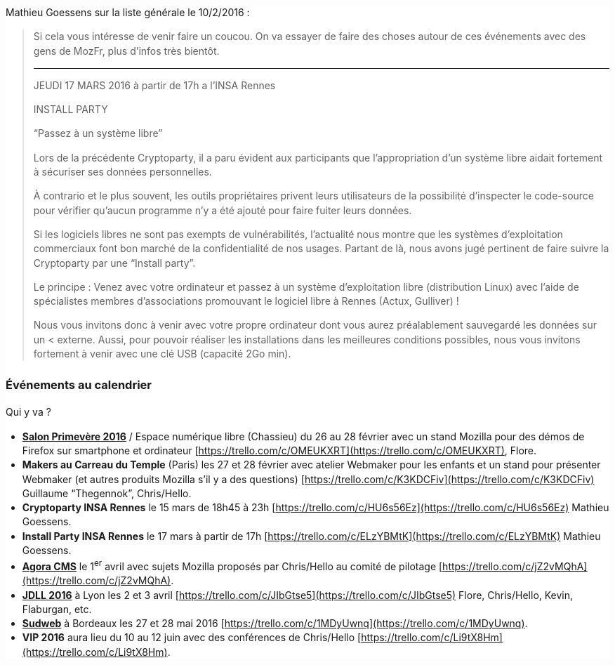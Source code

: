 Mathieu Goessens sur la liste générale le 10/2/2016&nbsp;:
<blockquote>
Si cela vous intéresse de venir faire un coucou. On va essayer de faire des choses autour de ces événements avec des gens de MozFr, plus d’infos très bientôt.

----

JEUDI 17 MARS 2016 à partir de 17h a l’INSA Rennes

INSTALL PARTY

“Passez à un système libre”

Lors de la précédente Cryptoparty, il a paru évident aux participants que l’appropriation d’un système libre aidait fortement à sécuriser ses données personnelles.

À contrario et le plus souvent, les outils propriétaires privent leurs utilisateurs de la possibilité d’inspecter le code-source pour vérifier qu’aucun programme n’y a été ajouté pour faire fuiter leurs données.

Si les logiciels libres ne sont pas exempts de vulnérabilités, l’actualité nous montre que les systèmes d’exploitation commerciaux font bon marché de la confidentialité de nos usages. Partant de là, nous avons jugé pertinent de faire suivre la Cryptoparty par une “Install party”.

Le principe&nbsp;: Venez avec votre ordinateur et passez à un système d’exploitation libre (distribution Linux) avec l’aide de spécialistes membres d’associations promouvant le logiciel libre à Rennes (Actux, Gulliver)&nbsp;!

Nous vous invitons donc à venir avec votre propre ordinateur dont vous aurez préalablement sauvegardé les données sur un < externe. Aussi, pour pouvoir réaliser les installations dans les meilleures conditions possibles, nous vous invitons fortement à venir avec une clé USB (capacité 2Go min).</blockquote>

### Événements au calendrier

Qui y va&nbsp;?

* __[Salon Primevère 2016](http://salonprimevere.org/)__ / Espace numérique libre (Chassieu) du 26 au 28 février avec un stand Mozilla pour des démos de Firefox sur smartphone et ordinateur [https://trello.com/c/OMEUKXRT](https://trello.com/c/OMEUKXRT), Flore.
* __Makers au Carreau du Temple__ (Paris) les 27 et 28 février avec atelier Webmaker pour les enfants et un stand pour présenter Webmaker (et autres produits Mozilla s’il y a des questions) [https://trello.com/c/K3KDCFiv](https://trello.com/c/K3KDCFiv) Guillaume “Thegennok”, Chris/Hello.
* __Cryptoparty INSA Rennes__ le 15 mars de 18h45 à 23h [https://trello.com/c/HU6s56Ez](https://trello.com/c/HU6s56Ez) Mathieu Goessens.
* __Install Party INSA Rennes__ le 17 mars à partir de 17h [https://trello.com/c/ELzYBMtK](https://trello.com/c/ELzYBMtK) Mathieu Goessens.
* __[Agora CMS](http://agoracms.com/)__ le 1<sup>er</sup> avril avec sujets Mozilla proposés par Chris/Hello au comité de pilotage [https://trello.com/c/jZ2vMQhA](https://trello.com/c/jZ2vMQhA).
* __[JDLL 2016](http://www.jdll.org/)__ à Lyon les 2 et 3 avril [https://trello.com/c/JIbGtse5](https://trello.com/c/JIbGtse5) Flore, Chris/Hello, Kevin, Flaburgan, etc.
* __[Sudweb](http://sudweb.fr/2016/)__ à Bordeaux les 27 et 28 mai 2016 [https://trello.com/c/1MDyUwnq](https://trello.com/c/1MDyUwnq).
* __VIP 2016__ aura lieu du 10 au 12 juin avec des conférences de Chris/Hello [https://trello.com/c/Li9tX8Hm](https://trello.com/c/Li9tX8Hm).
